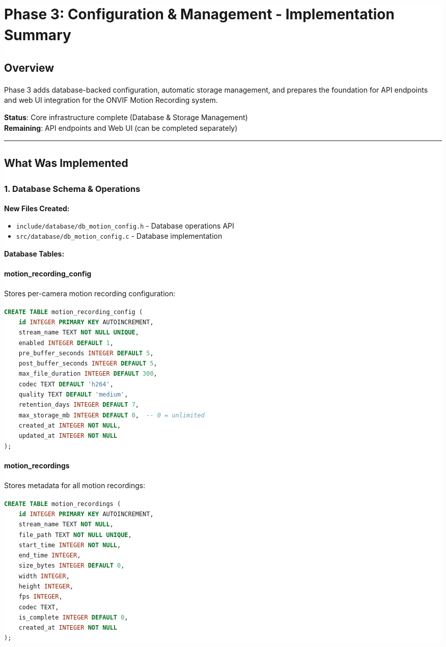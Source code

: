 # Phase 3: Configuration & Management - Implementation Summary

## Overview

Phase 3 adds database-backed configuration, automatic storage management, and prepares the foundation for API endpoints and web UI integration for the ONVIF Motion Recording system.

**Status**: Core infrastructure complete (Database & Storage Management)  
**Remaining**: API endpoints and Web UI (can be completed separately)

---

## What Was Implemented

### 1. Database Schema & Operations

**New Files Created:**
- `include/database/db_motion_config.h` - Database operations API
- `src/database/db_motion_config.c` - Database implementation

**Database Tables:**

#### motion_recording_config
Stores per-camera motion recording configuration:
```sql
CREATE TABLE motion_recording_config (
    id INTEGER PRIMARY KEY AUTOINCREMENT,
    stream_name TEXT NOT NULL UNIQUE,
    enabled INTEGER DEFAULT 1,
    pre_buffer_seconds INTEGER DEFAULT 5,
    post_buffer_seconds INTEGER DEFAULT 5,
    max_file_duration INTEGER DEFAULT 300,
    codec TEXT DEFAULT 'h264',
    quality TEXT DEFAULT 'medium',
    retention_days INTEGER DEFAULT 7,
    max_storage_mb INTEGER DEFAULT 0,  -- 0 = unlimited
    created_at INTEGER NOT NULL,
    updated_at INTEGER NOT NULL
);
```

#### motion_recordings
Stores metadata for all motion recordings:
```sql
CREATE TABLE motion_recordings (
    id INTEGER PRIMARY KEY AUTOINCREMENT,
    stream_name TEXT NOT NULL,
    file_path TEXT NOT NULL UNIQUE,
    start_time INTEGER NOT NULL,
    end_time INTEGER,
    size_bytes INTEGER DEFAULT 0,
    width INTEGER,
    height INTEGER,
    fps INTEGER,
    codec TEXT,
    is_complete INTEGER DEFAULT 0,
    created_at INTEGER NOT NULL
);
```
